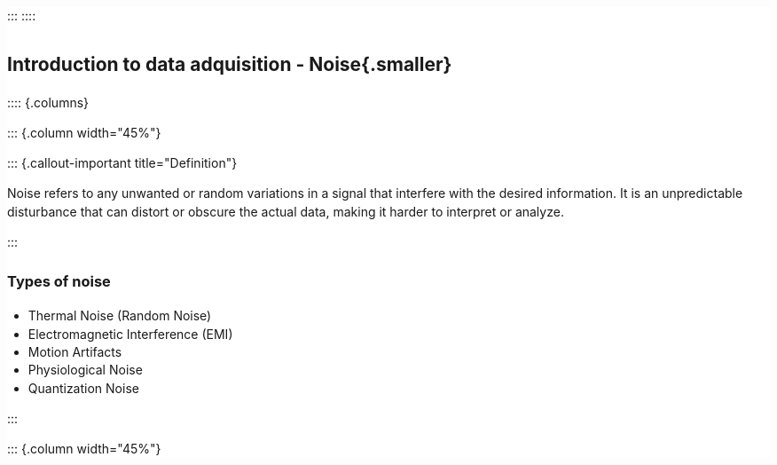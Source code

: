 :::
::::

## Introduction to data adquisition - Noise{.smaller}

:::: {.columns}

::: {.column width="45%"}

::: {.callout-important title="Definition"}

Noise refers to any unwanted or random variations in a signal that interfere with the desired information. It is an unpredictable disturbance that can distort or obscure the actual data, making it harder to interpret or analyze.

:::

### Types of noise

- Thermal Noise (Random Noise)
- Electromagnetic Interference (EMI)
- Motion Artifacts
- Physiological Noise
- Quantization Noise

:::

::: {.column width="45%"}
